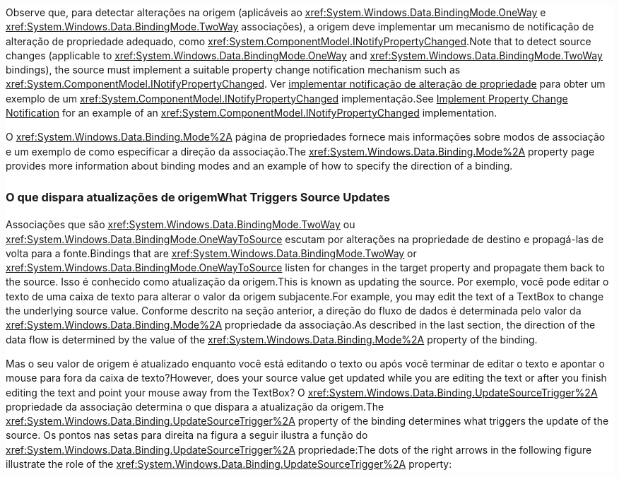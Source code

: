   
 <span data-ttu-id="43b54-190">Observe que, para detectar alterações na origem (aplicáveis ao <xref:System.Windows.Data.BindingMode.OneWay> e <xref:System.Windows.Data.BindingMode.TwoWay> associações), a origem deve implementar um mecanismo de notificação de alteração de propriedade adequado, como <xref:System.ComponentModel.INotifyPropertyChanged>.</span><span class="sxs-lookup"><span data-stu-id="43b54-190">Note that to detect source changes (applicable to <xref:System.Windows.Data.BindingMode.OneWay> and <xref:System.Windows.Data.BindingMode.TwoWay> bindings), the source must implement a suitable property change notification mechanism such as <xref:System.ComponentModel.INotifyPropertyChanged>.</span></span> <span data-ttu-id="43b54-191">Ver [implementar notificação de alteração de propriedade](../../../../docs/framework/wpf/data/how-to-implement-property-change-notification.md) para obter um exemplo de um <xref:System.ComponentModel.INotifyPropertyChanged> implementação.</span><span class="sxs-lookup"><span data-stu-id="43b54-191">See [Implement Property Change Notification](../../../../docs/framework/wpf/data/how-to-implement-property-change-notification.md) for an example of an <xref:System.ComponentModel.INotifyPropertyChanged> implementation.</span></span>  
  
 <span data-ttu-id="43b54-192">O <xref:System.Windows.Data.Binding.Mode%2A> página de propriedades fornece mais informações sobre modos de associação e um exemplo de como especificar a direção da associação.</span><span class="sxs-lookup"><span data-stu-id="43b54-192">The <xref:System.Windows.Data.Binding.Mode%2A> property page provides more information about binding modes and an example of how to specify the direction of a binding.</span></span>  
  
<a name="what_triggers_source_updates"></a>   
### <a name="what-triggers-source-updates"></a><span data-ttu-id="43b54-193">O que dispara atualizações de origem</span><span class="sxs-lookup"><span data-stu-id="43b54-193">What Triggers Source Updates</span></span>  
 <span data-ttu-id="43b54-194">Associações que são <xref:System.Windows.Data.BindingMode.TwoWay> ou <xref:System.Windows.Data.BindingMode.OneWayToSource> escutam por alterações na propriedade de destino e propagá-las de volta para a fonte.</span><span class="sxs-lookup"><span data-stu-id="43b54-194">Bindings that are <xref:System.Windows.Data.BindingMode.TwoWay> or <xref:System.Windows.Data.BindingMode.OneWayToSource> listen for changes in the target property and propagate them back to the source.</span></span> <span data-ttu-id="43b54-195">Isso é conhecido como atualização da origem.</span><span class="sxs-lookup"><span data-stu-id="43b54-195">This is known as updating the source.</span></span> <span data-ttu-id="43b54-196">Por exemplo, você pode editar o texto de uma caixa de texto para alterar o valor da origem subjacente.</span><span class="sxs-lookup"><span data-stu-id="43b54-196">For example, you may edit the text of a TextBox to change the underlying source value.</span></span> <span data-ttu-id="43b54-197">Conforme descrito na seção anterior, a direção do fluxo de dados é determinada pelo valor da <xref:System.Windows.Data.Binding.Mode%2A> propriedade da associação.</span><span class="sxs-lookup"><span data-stu-id="43b54-197">As described in the last section, the direction of the data flow is determined by the value of the <xref:System.Windows.Data.Binding.Mode%2A> property of the binding.</span></span>  
  
 <span data-ttu-id="43b54-198">Mas o seu valor de origem é atualizado enquanto você está editando o texto ou após você terminar de editar o texto e apontar o mouse para fora da caixa de texto?</span><span class="sxs-lookup"><span data-stu-id="43b54-198">However, does your source value get updated while you are editing the text or after you finish editing the text and point your mouse away from the TextBox?</span></span> <span data-ttu-id="43b54-199">O <xref:System.Windows.Data.Binding.UpdateSourceTrigger%2A> propriedade da associação determina o que dispara a atualização da origem.</span><span class="sxs-lookup"><span data-stu-id="43b54-199">The <xref:System.Windows.Data.Binding.UpdateSourceTrigger%2A> property of the binding determines what triggers the update of the source.</span></span> <span data-ttu-id="43b54-200">Os pontos nas setas para direita na figura a seguir ilustra a função do <xref:System.Windows.Data.Binding.UpdateSourceTrigger%2A> propriedade:</span><span class="sxs-lookup"><span data-stu-id="43b54-200">The dots of the right arrows in the following figure illustrate the role of the <xref:System.Windows.Data.Binding.UpdateSourceTrigger%2A> property:</span></span>  
  